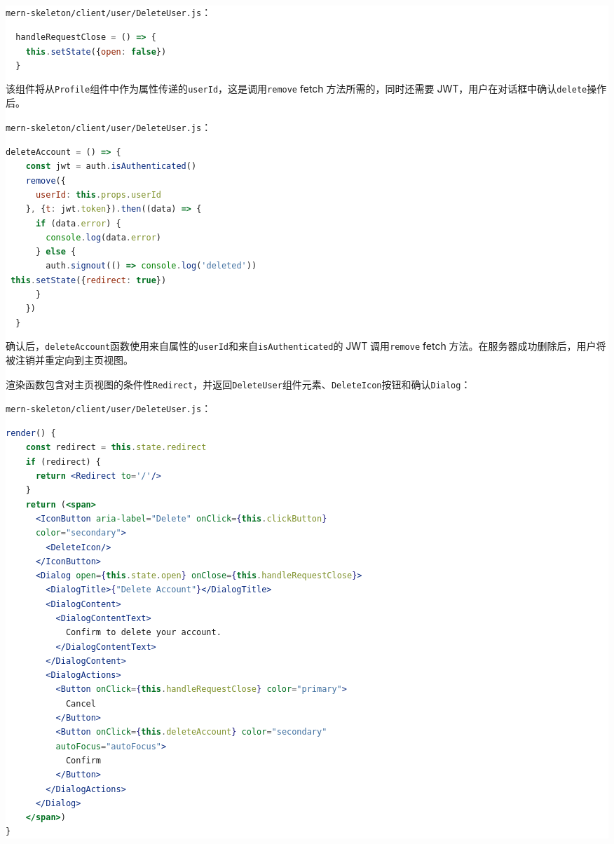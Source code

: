 `mern-skeleton/client/user/DeleteUser.js`：

```jsx
  handleRequestClose = () => {
    this.setState({open: false})
  }
```

该组件将从`Profile`组件中作为属性传递的`userId`，这是调用`remove` fetch 方法所需的，同时还需要 JWT，用户在对话框中确认`delete`操作后。

`mern-skeleton/client/user/DeleteUser.js`：

```jsx
deleteAccount = () => {
    const jwt = auth.isAuthenticated() 
    remove({
      userId: this.props.userId
    }, {t: jwt.token}).then((data) => {
      if (data.error) {
        console.log(data.error)
      } else {
        auth.signout(() => console.log('deleted'))
 this.setState({redirect: true})
      }
    }) 
  }
```

确认后，`deleteAccount`函数使用来自属性的`userId`和来自`isAuthenticated`的 JWT 调用`remove` fetch 方法。在服务器成功删除后，用户将被注销并重定向到主页视图。

渲染函数包含对主页视图的条件性`Redirect`，并返回`DeleteUser`组件元素、`DeleteIcon`按钮和确认`Dialog`：

`mern-skeleton/client/user/DeleteUser.js`：

```jsx
render() {
    const redirect = this.state.redirect
    if (redirect) {
      return <Redirect to='/'/>
    }
    return (<span>
      <IconButton aria-label="Delete" onClick={this.clickButton} 
      color="secondary">
        <DeleteIcon/>
      </IconButton>
      <Dialog open={this.state.open} onClose={this.handleRequestClose}>
        <DialogTitle>{"Delete Account"}</DialogTitle>
        <DialogContent>
          <DialogContentText>
            Confirm to delete your account.
          </DialogContentText>
        </DialogContent>
        <DialogActions>
          <Button onClick={this.handleRequestClose} color="primary">
            Cancel
          </Button>
          <Button onClick={this.deleteAccount} color="secondary" 
          autoFocus="autoFocus">
            Confirm
          </Button>
        </DialogActions>
      </Dialog>
    </span>)
}
```
